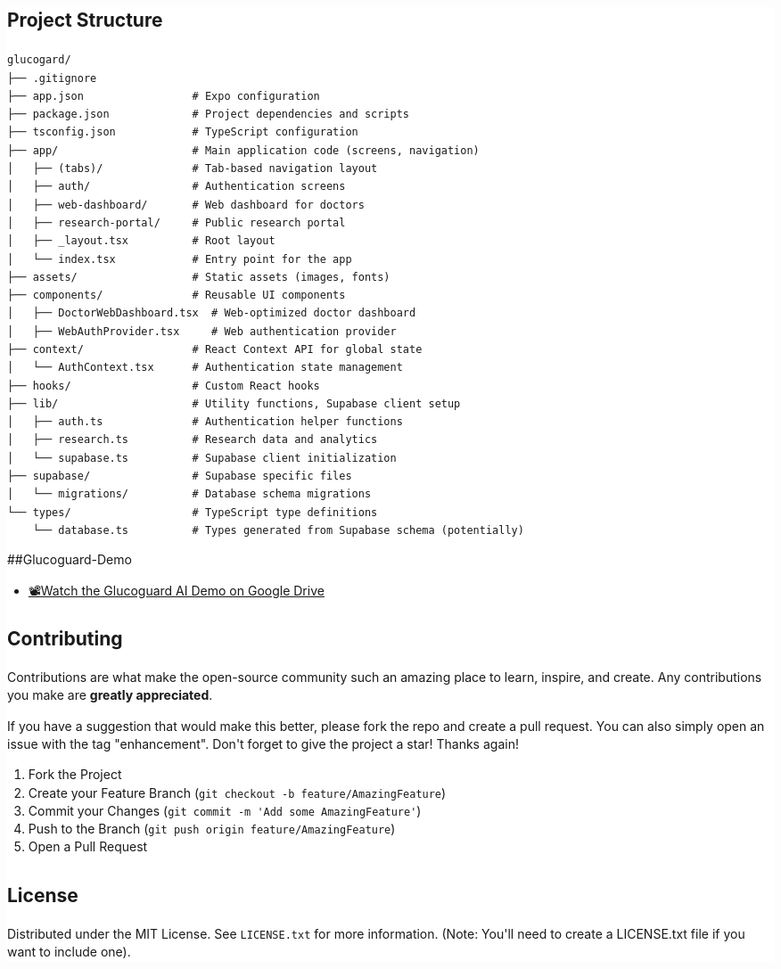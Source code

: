 ## Project Structure

```
glucogard/
├── .gitignore
├── app.json                 # Expo configuration
├── package.json             # Project dependencies and scripts
├── tsconfig.json            # TypeScript configuration
├── app/                     # Main application code (screens, navigation)
│   ├── (tabs)/              # Tab-based navigation layout
│   ├── auth/                # Authentication screens
│   ├── web-dashboard/       # Web dashboard for doctors
│   ├── research-portal/     # Public research portal
│   ├── _layout.tsx          # Root layout
│   └── index.tsx            # Entry point for the app
├── assets/                  # Static assets (images, fonts)
├── components/              # Reusable UI components
│   ├── DoctorWebDashboard.tsx  # Web-optimized doctor dashboard
│   ├── WebAuthProvider.tsx     # Web authentication provider
├── context/                 # React Context API for global state
│   └── AuthContext.tsx      # Authentication state management
├── hooks/                   # Custom React hooks
├── lib/                     # Utility functions, Supabase client setup
│   ├── auth.ts              # Authentication helper functions
│   ├── research.ts          # Research data and analytics
│   └── supabase.ts          # Supabase client initialization
├── supabase/                # Supabase specific files
│   └── migrations/          # Database schema migrations
└── types/                   # TypeScript type definitions
    └── database.ts          # Types generated from Supabase schema (potentially)
```
##Glucoguard-Demo
- [📽️Watch the Glucoguard AI Demo on Google Drive](https://drive.google.com/file/d/1_AdsiCOaRMzes5fyzX95P50XmPH_-_br/view?usp=sharing)
## Contributing

Contributions are what make the open-source community such an amazing place to learn, inspire, and create. Any contributions you make are **greatly appreciated**.

If you have a suggestion that would make this better, please fork the repo and create a pull request. You can also simply open an issue with the tag "enhancement".
Don't forget to give the project a star! Thanks again!

1.  Fork the Project
2.  Create your Feature Branch (`git checkout -b feature/AmazingFeature`)
3.  Commit your Changes (`git commit -m 'Add some AmazingFeature'`)
4.  Push to the Branch (`git push origin feature/AmazingFeature`)
5.  Open a Pull Request

## License

Distributed under the MIT License. See `LICENSE.txt` for more information. (Note: You'll need to create a LICENSE.txt file if you want to include one).
